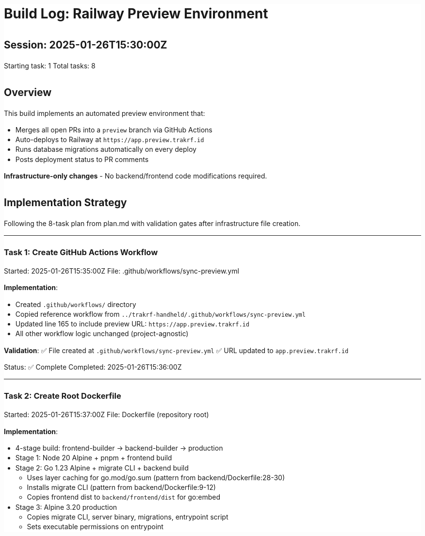 # Build Log: Railway Preview Environment

## Session: 2025-01-26T15:30:00Z
Starting task: 1
Total tasks: 8

## Overview
This build implements an automated preview environment that:
- Merges all open PRs into a `preview` branch via GitHub Actions
- Auto-deploys to Railway at `https://app.preview.trakrf.id`
- Runs database migrations automatically on every deploy
- Posts deployment status to PR comments

**Infrastructure-only changes** - No backend/frontend code modifications required.

## Implementation Strategy
Following the 8-task plan from plan.md with validation gates after infrastructure file creation.

---

### Task 1: Create GitHub Actions Workflow
Started: 2025-01-26T15:35:00Z
File: .github/workflows/sync-preview.yml

**Implementation**:
- Created `.github/workflows/` directory
- Copied reference workflow from `../trakrf-handheld/.github/workflows/sync-preview.yml`
- Updated line 165 to include preview URL: `https://app.preview.trakrf.id`
- All other workflow logic unchanged (project-agnostic)

**Validation**:
✅ File created at `.github/workflows/sync-preview.yml`
✅ URL updated to `app.preview.trakrf.id`

Status: ✅ Complete
Completed: 2025-01-26T15:36:00Z

---

### Task 2: Create Root Dockerfile
Started: 2025-01-26T15:37:00Z
File: Dockerfile (repository root)

**Implementation**:
- 4-stage build: frontend-builder → backend-builder → production
- Stage 1: Node 20 Alpine + pnpm + frontend build
- Stage 2: Go 1.23 Alpine + migrate CLI + backend build
  - Uses layer caching for go.mod/go.sum (pattern from backend/Dockerfile:28-30)
  - Installs migrate CLI (pattern from backend/Dockerfile:9-12)
  - Copies frontend dist to `backend/frontend/dist` for go:embed
- Stage 3: Alpine 3.20 production
  - Copies migrate CLI, server binary, migrations, entrypoint script
  - Sets executable permissions on entrypoint
